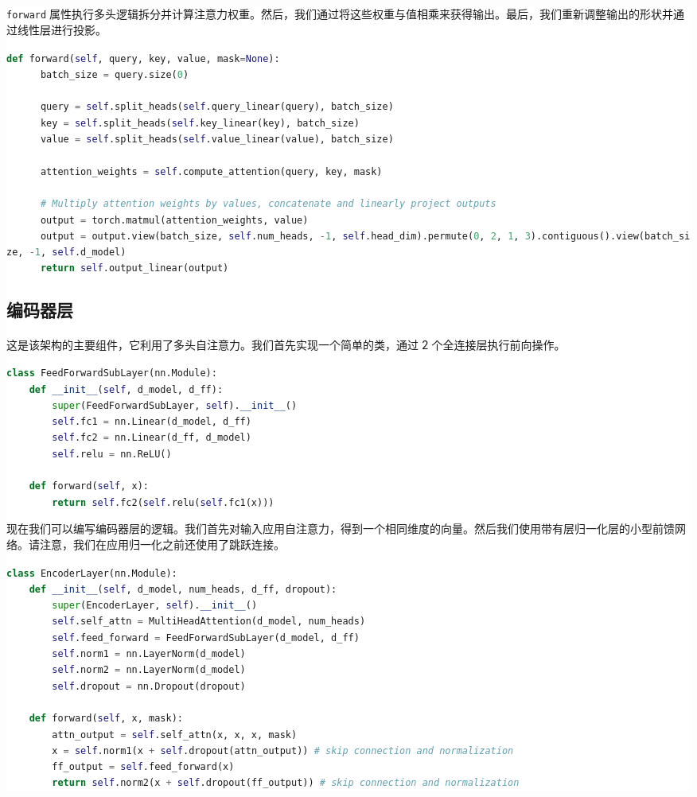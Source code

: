`forward` 属性执行多头逻辑拆分并计算注意力权重。然后，我们通过将这些权重与值相乘来获得输出。最后，我们重新调整输出的形状并通过线性层进行投影。

```py
def forward(self, query, key, value, mask=None):
      batch_size = query.size(0)

      query = self.split_heads(self.query_linear(query), batch_size)
      key = self.split_heads(self.key_linear(key), batch_size)
      value = self.split_heads(self.value_linear(value), batch_size)

      attention_weights = self.compute_attention(query, key, mask)

      # Multiply attention weights by values, concatenate and linearly project outputs
      output = torch.matmul(attention_weights, value)
      output = output.view(batch_size, self.num_heads, -1, self.head_dim).permute(0, 2, 1, 3).contiguous().view(batch_size, -1, self.d_model)
      return self.output_linear(output)
```

## 编码器层

这是该架构的主要组件，它利用了多头自注意力。我们首先实现一个简单的类，通过 2 个全连接层执行前向操作。

```py
class FeedForwardSubLayer(nn.Module):
    def __init__(self, d_model, d_ff):
        super(FeedForwardSubLayer, self).__init__()
        self.fc1 = nn.Linear(d_model, d_ff)
        self.fc2 = nn.Linear(d_ff, d_model)
        self.relu = nn.ReLU()

    def forward(self, x):
        return self.fc2(self.relu(self.fc1(x)))
```

现在我们可以编写编码器层的逻辑。我们首先对输入应用自注意力，得到一个相同维度的向量。然后我们使用带有层归一化层的小型前馈网络。请注意，我们在应用归一化之前还使用了跳跃连接。

```py
class EncoderLayer(nn.Module):
    def __init__(self, d_model, num_heads, d_ff, dropout):
        super(EncoderLayer, self).__init__()
        self.self_attn = MultiHeadAttention(d_model, num_heads)
        self.feed_forward = FeedForwardSubLayer(d_model, d_ff)
        self.norm1 = nn.LayerNorm(d_model)
        self.norm2 = nn.LayerNorm(d_model)
        self.dropout = nn.Dropout(dropout)

    def forward(self, x, mask):
        attn_output = self.self_attn(x, x, x, mask)
        x = self.norm1(x + self.dropout(attn_output)) # skip connection and normalization
        ff_output = self.feed_forward(x)
        return self.norm2(x + self.dropout(ff_output)) # skip connection and normalization
```
